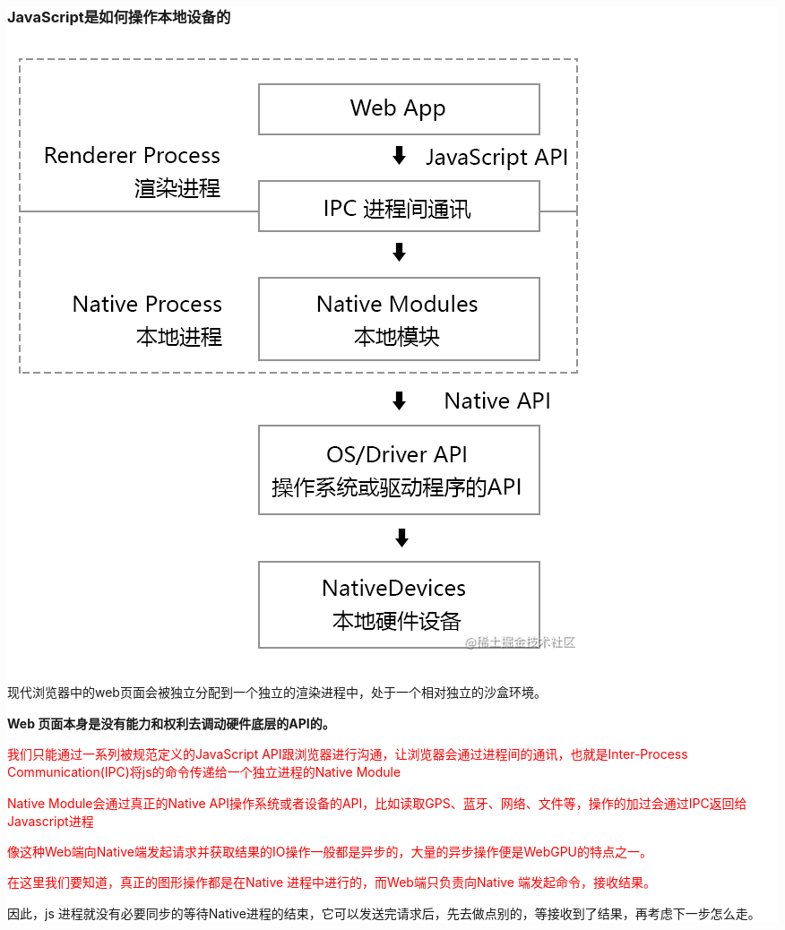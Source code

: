 ### JavaScript是如何操作本地设备的

![JavaScript操作本地设备流程](./images/922234c21e8f43fa95ba8d084a0531d3_tplv-k3u1fbpfcp-zoom-in-crop-mark_4536_0_0_0.png)

现代浏览器中的web页面会被独立分配到一个独立的渲染进程中，处于一个相对独立的沙盒环境。

**Web 页面本身是没有能力和权利去调动硬件底层的API的。**

<span style="color: red">我们只能通过一系列被规范定义的JavaScript API跟浏览器进行沟通，让浏览器会通过进程间的通讯，也就是Inter-Process Communication(IPC)将js的命令传递给一个独立进程的Native Module</span>

<span style="color: red">Native Module会通过真正的Native API操作系统或者设备的API，比如读取GPS、蓝牙、网络、文件等，操作的加过会通过IPC返回给Javascript进程</span>

<span style="color: red">像这种Web端向Native端发起请求并获取结果的IO操作一般都是异步的，大量的异步操作便是WebGPU的特点之一。</span>

<span style="color: red">在这里我们要知道，真正的图形操作都是在Native 进程中进行的，而Web端只负责向Native 端发起命令，接收结果。</span>

因此，js 进程就没有必要同步的等待Native进程的结束，它可以发送完请求后，先去做点别的，等接收到了结果，再考虑下一步怎么走。

